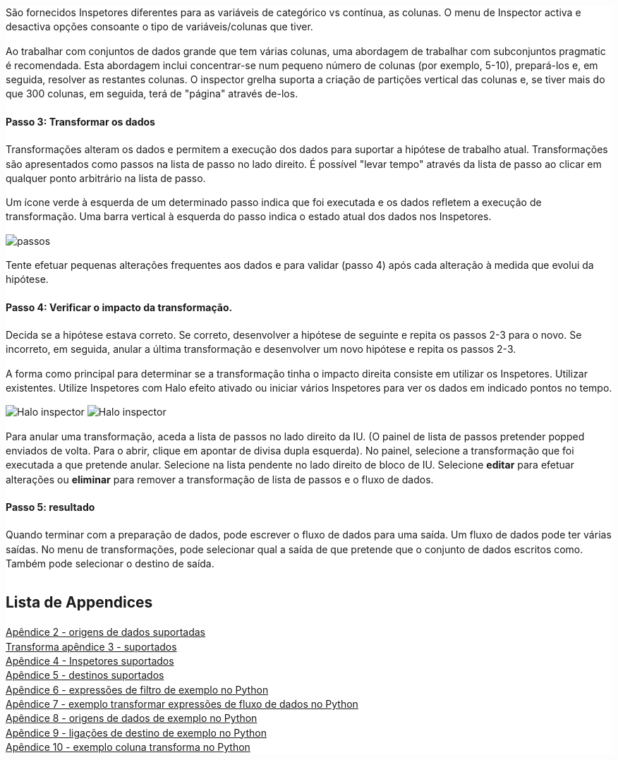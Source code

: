 São fornecidos Inspetores diferentes para as variáveis de categórico vs contínua, as colunas. O menu de Inspector activa e desactiva opções consoante o tipo de variáveis/colunas que tiver.

Ao trabalhar com conjuntos de dados grande que tem várias colunas, uma abordagem de trabalhar com subconjuntos pragmatic é recomendada. Esta abordagem inclui concentrar-se num pequeno número de colunas (por exemplo, 5-10), prepará-los e, em seguida, resolver as restantes colunas. O inspector grelha suporta a criação de partições vertical das colunas e, se tiver mais do que 300 colunas, em seguida, terá de "página" através de-los.
 

#### <a name="step-3-transform-the-data"></a>Passo 3: Transformar os dados ####
Transformações alteram os dados e permitem a execução dos dados para suportar a hipótese de trabalho atual. Transformações são apresentados como passos na lista de passo no lado direito. É possível "levar tempo" através da lista de passo ao clicar em qualquer ponto arbitrário na lista de passo.

Um ícone verde à esquerda de um determinado passo indica que foi executada e os dados refletem a execução de transformação. Uma barra vertical à esquerda do passo indica o estado atual dos dados nos Inspetores.

![passos](media/data-prep-getting-started/steps.PNG)

Tente efetuar pequenas alterações frequentes aos dados e para validar (passo 4) após cada alteração à medida que evolui da hipótese.

#### <a name="step-4-verify-the-impact-of-the-transformation"></a>Passo 4: Verificar o impacto da transformação. 
Decida se a hipótese estava correto. Se correto, desenvolver a hipótese de seguinte e repita os passos 2-3 para o novo. Se incorreto, em seguida, anular a última transformação e desenvolver um novo hipótese e repita os passos 2-3.

A forma como principal para determinar se a transformação tinha o impacto direita consiste em utilizar os Inspetores. Utilizar existentes. Utilize Inspetores com Halo efeito ativado ou iniciar vários Inspetores para ver os dados em indicado pontos no tempo.

![Halo inspector](media/data-prep-getting-started/halo1.PNG) ![Halo inspector](media/data-prep-getting-started/halo2.PNG)

Para anular uma transformação, aceda a lista de passos no lado direito da IU. (O painel de lista de passos pretender popped enviados de volta. Para o abrir, clique em apontar de divisa dupla esquerda). No painel, selecione a transformação que foi executada a que pretende anular. Selecione na lista pendente no lado direito de bloco de IU. Selecione **editar** para efetuar alterações ou **eliminar** para remover a transformação de lista de passos e o fluxo de dados.

#### <a name="step-5-output"></a>Passo 5: resultado 
Quando terminar com a preparação de dados, pode escrever o fluxo de dados para uma saída. Um fluxo de dados pode ter várias saídas. No menu de transformações, pode selecionar qual a saída de que pretende que o conjunto de dados escritos como. Também pode selecionar o destino de saída. 

## <a name="list-of-appendices"></a>Lista de Appendices 
[Apêndice 2 - origens de dados suportadas](data-prep-appendix2-supported-data-sources.md)  
[Transforma apêndice 3 - suportados](data-prep-appendix3-supported-transforms.md)  
[Apêndice 4 - Inspetores suportados](data-prep-appendix4-supported-inspectors.md)  
[Apêndice 5 - destinos suportados](data-prep-appendix5-supported-destinations.md)  
[Apêndice 6 - expressões de filtro de exemplo no Python](data-prep-appendix6-sample-filter-expressions-python.md)  
[Apêndice 7 - exemplo transformar expressões de fluxo de dados no Python](data-prep-appendix7-sample-transform-data-flow-python.md)  
[Apêndice 8 - origens de dados de exemplo no Python](data-prep-appendix8-sample-source-connections-python.md)  
[Apêndice 9 - ligações de destino de exemplo no Python](data-prep-appendix9-sample-destination-connections-python.md)  
[Apêndice 10 - exemplo coluna transforma no Python](data-prep-appendix10-sample-custom-column-transforms-python.md)  
